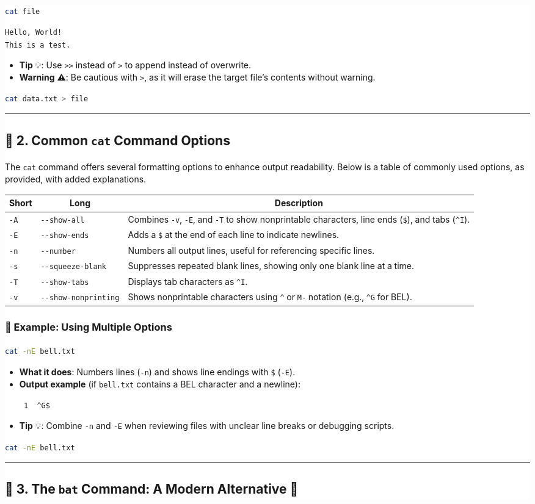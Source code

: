   ```bash
  cat file
  ```
  ```
  Hello, World!
  This is a test.
  ```
- **Tip** 💡: Use `>>` instead of `>` to append instead of overwrite.
- **Warning** ⚠️: Be cautious with `>`, as it will erase the target file’s contents without warning.

```bash
cat data.txt > file
```

---

## 📌 2. Common `cat` Command Options

The `cat` command offers several formatting options to enhance output readability. Below is a table of commonly used options, as provided, with added explanations.

| Short | Long                 | Description                                                                 |
|-------|----------------------|-----------------------------------------------------------------------------|
| `-A`  | `--show-all`         | Combines `-v`, `-E`, and `-T` to show nonprintable characters, line ends (`$`), and tabs (`^I`). |
| `-E`  | `--show-ends`        | Adds a `$` at the end of each line to indicate newlines.                     |
| `-n`  | `--number`           | Numbers all output lines, useful for referencing specific lines.             |
| `-s`  | `--squeeze-blank`    | Suppresses repeated blank lines, showing only one blank line at a time.      |
| `-T`  | `--show-tabs`        | Displays tab characters as `^I`.                                             |
| `-v`  | `--show-nonprinting` | Shows nonprintable characters using `^` or `M-` notation (e.g., `^G` for BEL). |

### 🎯 Example: Using Multiple Options
```bash
cat -nE bell.txt
```
- **What it does**: Numbers lines (`-n`) and shows line endings with `$` (`-E`).
- **Output example** (if `bell.txt` contains a BEL character and a newline):
  ```
   1  ^G$
  ```
- **Tip** 💡: Combine `-n` and `-E` when reviewing files with unclear line breaks or debugging scripts.

```bash
cat -nE bell.txt
```

---

## 📌 3. The `bat` Command: A Modern Alternative 🦇
